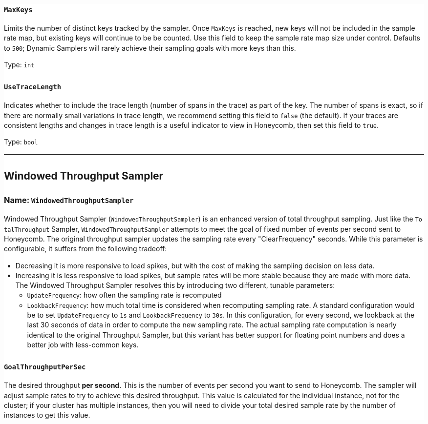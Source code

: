 ### `MaxKeys`

Limits the number of distinct keys tracked by the sampler.
Once `MaxKeys` is reached, new keys will not be included in the sample rate map, but existing keys will continue to be be counted.
Use this field to keep the sample rate map size under control.
Defaults to `500`; Dynamic Samplers will rarely achieve their sampling goals with more keys than this.

Type: `int`

### `UseTraceLength`

Indicates whether to include the trace length (number of spans in the trace) as part of the key.
The number of spans is exact, so if there are normally small variations in trace length, we recommend setting this field to `false` (the default).
If your traces are consistent lengths and changes in trace length is a useful indicator to view in Honeycomb, then set this field to `true`.

Type: `bool`

---
## Windowed Throughput Sampler

### Name: `WindowedThroughputSampler`

Windowed Throughput Sampler (`WindowedThroughputSampler`) is an enhanced version of total throughput sampling.
Just like the `TotalThroughput` Sampler, `WindowedThroughputSampler` attempts to meet the goal of fixed number of events per second sent to Honeycomb.
The original throughput sampler updates the sampling rate every "ClearFrequency" seconds.
While this parameter is configurable, it suffers from the following tradeoff:
  - Decreasing it is more responsive to load spikes, but with the
  cost of making the sampling decision on less data.
- Increasing it is less responsive to load spikes, but sample rates
  will be more stable because they are made with more data.
The Windowed Throughput Sampler resolves this by introducing two different, tunable parameters:
  - `UpdateFrequency`: how often the sampling rate is recomputed
  - `LookbackFrequency`: how much total time is considered when
  recomputing sampling rate.
A standard configuration would be to set `UpdateFrequency` to `1s` and `LookbackFrequency` to `30s`.
In this configuration, for every second, we lookback at the last 30 seconds of data in order to compute the new sampling rate.
The actual sampling rate computation is nearly identical to the original Throughput Sampler, but this variant has better support for floating point numbers and does a better job with less-common keys.

### `GoalThroughputPerSec`

The desired throughput **per second**.
This is the number of events per second you want to send to Honeycomb.
The sampler will adjust sample rates to try to achieve this desired throughput.
This value is calculated for the individual instance, not for the cluster; if your cluster has multiple instances, then you will need to divide your total desired sample rate by the number of instances to get this value.
